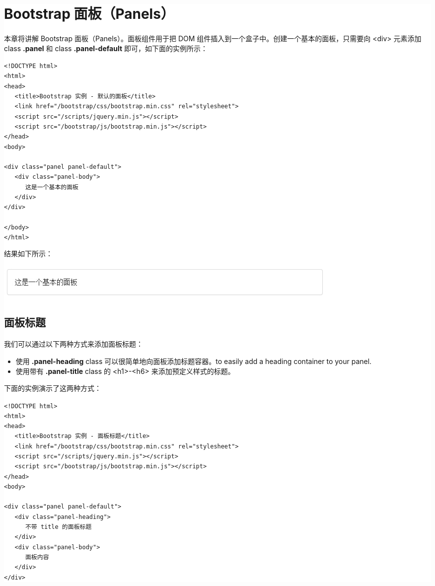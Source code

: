 # Bootstrap 面板（Panels）

本章将讲解 Bootstrap 面板（Panels）。面板组件用于把 DOM 组件插入到一个盒子中。创建一个基本的面板，只需要向 &lt;div&gt; 元素添加 class **.panel** 和 class **.panel-default** 即可，如下面的实例所示：

```
<!DOCTYPE html>
<html>
<head>
   <title>Bootstrap 实例 - 默认的面板</title>
   <link href="/bootstrap/css/bootstrap.min.css" rel="stylesheet">
   <script src="/scripts/jquery.min.js"></script>
   <script src="/bootstrap/js/bootstrap.min.js"></script>
</head>
<body>

<div class="panel panel-default">
   <div class="panel-body">
      这是一个基本的面板
   </div>
</div>

</body>
</html>

```

[](/try/tryit.php?filename=bootstrap3-panel-deafult)

结果如下所示：

![默认的面板](img/paneldeafult_demo.jpg)

## 面板标题

我们可以通过以下两种方式来添加面板标题：

*   使用 **.panel-heading** class 可以很简单地向面板添加标题容器。to easily add a heading container to your panel.
*   使用带有 **.panel-title** class 的 &lt;h1&gt;-&lt;h6&gt; 来添加预定义样式的标题。

下面的实例演示了这两种方式：

```
<!DOCTYPE html>
<html>
<head>
   <title>Bootstrap 实例 - 面板标题</title>
   <link href="/bootstrap/css/bootstrap.min.css" rel="stylesheet">
   <script src="/scripts/jquery.min.js"></script>
   <script src="/bootstrap/js/bootstrap.min.js"></script>
</head>
<body>

<div class="panel panel-default">
   <div class="panel-heading">
      不带 title 的面板标题
   </div>
   <div class="panel-body">
      面板内容
   </div>
</div>

```
